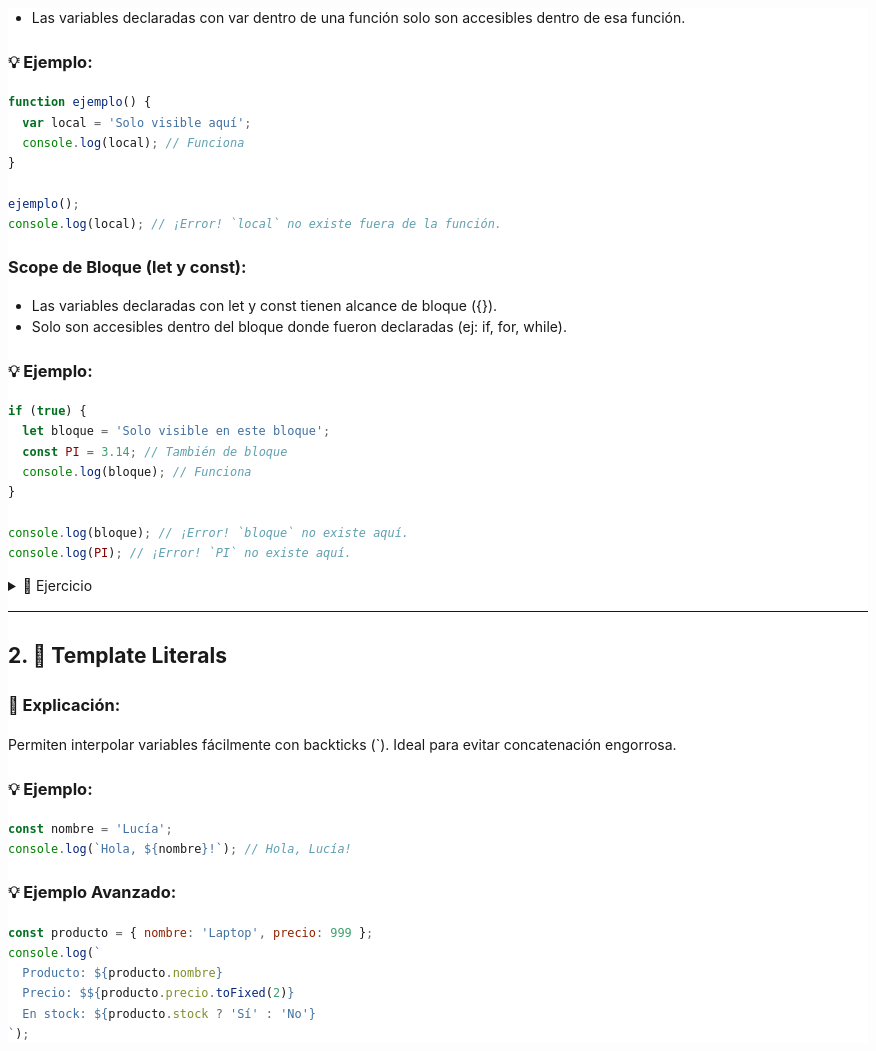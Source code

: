 - Las variables declaradas con var dentro de una función solo son accesibles dentro de esa función.

### 💡 Ejemplo:

```js
function ejemplo() {
  var local = 'Solo visible aquí';
  console.log(local); // Funciona
}

ejemplo();
console.log(local); // ¡Error! `local` no existe fuera de la función.
```

### Scope de Bloque (let y const):

- Las variables declaradas con let y const tienen alcance de bloque ({}).
- Solo son accesibles dentro del bloque donde fueron declaradas (ej: if, for, while).

### 💡 Ejemplo:

```js
if (true) {
  let bloque = 'Solo visible en este bloque';
  const PI = 3.14; // También de bloque
  console.log(bloque); // Funciona
}

console.log(bloque); // ¡Error! `bloque` no existe aquí.
console.log(PI); // ¡Error! `PI` no existe aquí.
```

<details><summary>🧩 Ejercicio</summary></details>

---

## 2. 🧵 Template Literals

### 🧠 Explicación:

Permiten interpolar variables fácilmente con backticks (\`). Ideal para evitar concatenación engorrosa.

### 💡 Ejemplo:

```js
const nombre = 'Lucía';
console.log(`Hola, ${nombre}!`); // Hola, Lucía!
```

### 💡 Ejemplo Avanzado:

```js
const producto = { nombre: 'Laptop', precio: 999 };
console.log(`
  Producto: ${producto.nombre}
  Precio: $${producto.precio.toFixed(2)}
  En stock: ${producto.stock ? 'Sí' : 'No'}
`);
```
